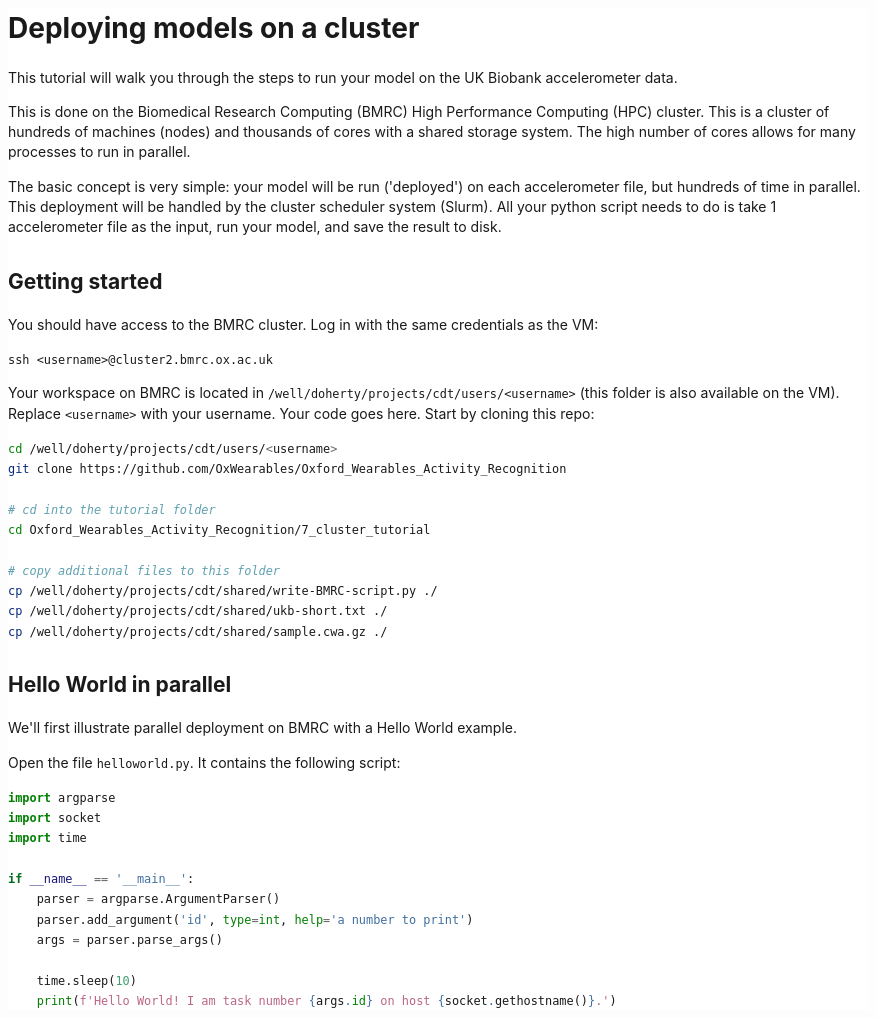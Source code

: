 # Deploying models on a cluster

This tutorial will walk you through the steps to run your model on the UK Biobank accelerometer data. 

This is done on the Biomedical Research Computing (BMRC) High Performance Computing (HPC) cluster. This is a cluster of hundreds of machines (nodes) and thousands of cores with a shared storage system. The high number of cores allows for many processes to run in parallel. 

The basic concept is very simple: your model will be run ('deployed') on each accelerometer file, but hundreds of time in parallel. This deployment will be handled by the cluster scheduler system (Slurm). All your python script needs to do is take 1 accelerometer file as the input, run your model, and save the result to disk.

## Getting started
You should have access to the BMRC cluster. Log in with the same credentials as the VM: 

`ssh <username>@cluster2.bmrc.ox.ac.uk`

Your workspace on BMRC is located in `/well/doherty/projects/cdt/users/<username>` (this folder is also available on the VM). Replace `<username>` with your username. Your code goes here. Start by cloning this repo:

```bash
cd /well/doherty/projects/cdt/users/<username>
git clone https://github.com/OxWearables/Oxford_Wearables_Activity_Recognition

# cd into the tutorial folder
cd Oxford_Wearables_Activity_Recognition/7_cluster_tutorial

# copy additional files to this folder
cp /well/doherty/projects/cdt/shared/write-BMRC-script.py ./
cp /well/doherty/projects/cdt/shared/ukb-short.txt ./
cp /well/doherty/projects/cdt/shared/sample.cwa.gz ./
```

## Hello World in parallel
We'll first illustrate parallel deployment on BMRC with a Hello World example.

Open the file `helloworld.py`. It contains the following script:

```python
import argparse
import socket
import time

if __name__ == '__main__':
    parser = argparse.ArgumentParser()
    parser.add_argument('id', type=int, help='a number to print')
    args = parser.parse_args()

    time.sleep(10)
    print(f'Hello World! I am task number {args.id} on host {socket.gethostname()}.')
```
